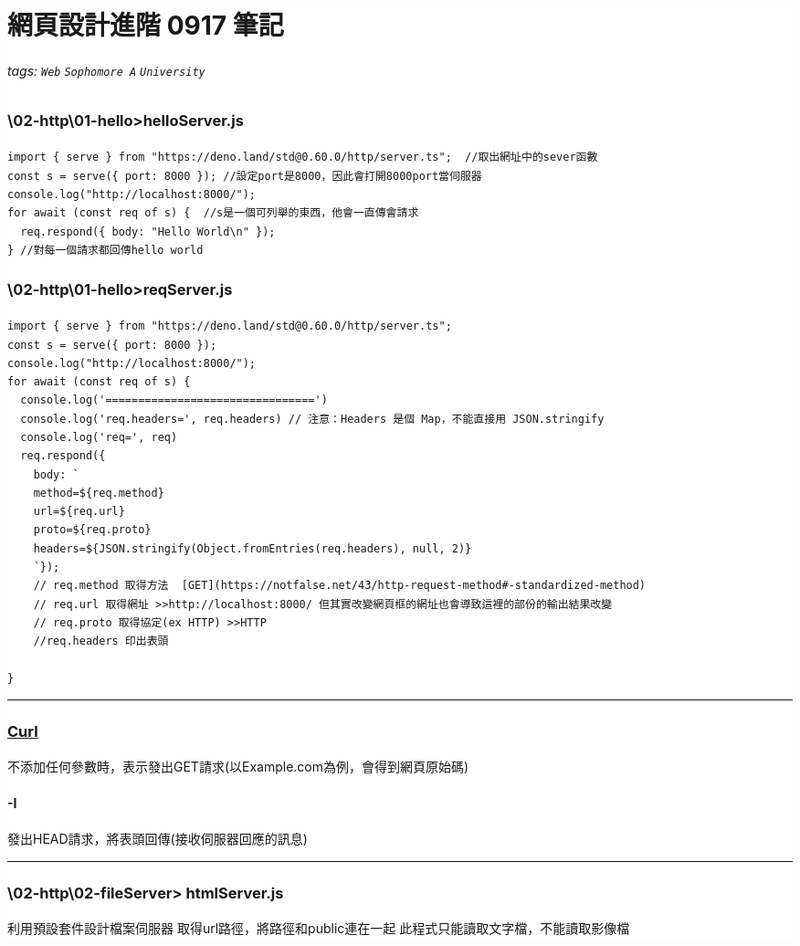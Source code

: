 # 網頁設計進階 0917 筆記

###### tags: `Web` `Sophomore A` `University`

### \02-http\01-hello>helloServer.js

```json=
import { serve } from "https://deno.land/std@0.60.0/http/server.ts";  //取出網址中的sever函數
const s = serve({ port: 8000 }); //設定port是8000，因此會打開8000port當伺服器
console.log("http://localhost:8000/");
for await (const req of s) {  //s是一個可列舉的東西，他會一直傳會請求
  req.respond({ body: "Hello World\n" });
} //對每一個請求都回傳hello world
```

### \02-http\01-hello>reqServer.js

```json=
import { serve } from "https://deno.land/std@0.60.0/http/server.ts";
const s = serve({ port: 8000 });
console.log("http://localhost:8000/");
for await (const req of s) {
  console.log('================================')
  console.log('req.headers=', req.headers) // 注意：Headers 是個 Map，不能直接用 JSON.stringify
  console.log('req=', req)
  req.respond({
    body: `
    method=${req.method}
    url=${req.url}
    proto=${req.proto}
    headers=${JSON.stringify(Object.fromEntries(req.headers), null, 2)}
    `});
    // req.method 取得方法  [GET](https://notfalse.net/43/http-request-method#-standardized-method)
    // req.url 取得網址 >>http://localhost:8000/ 但其實改變網頁框的網址也會導致這裡的部份的輸出結果改變
    // req.proto 取得協定(ex HTTP) >>HTTP
    //req.headers 印出表頭

}

```

---

### [Curl](http://www.ruanyifeng.com/blog/2019/09/curl-reference.html)
不添加任何參數時，表示發出GET請求(以Example.com為例，會得到網頁原始碼)
#### -I
發出HEAD請求，將表頭回傳(接收伺服器回應的訊息)

---
### \02-http\02-fileServer> htmlServer.js
利用預設套件設計檔案伺服器
取得url路徑，將路徑和public連在一起
此程式只能讀取文字檔，不能讀取影像檔
